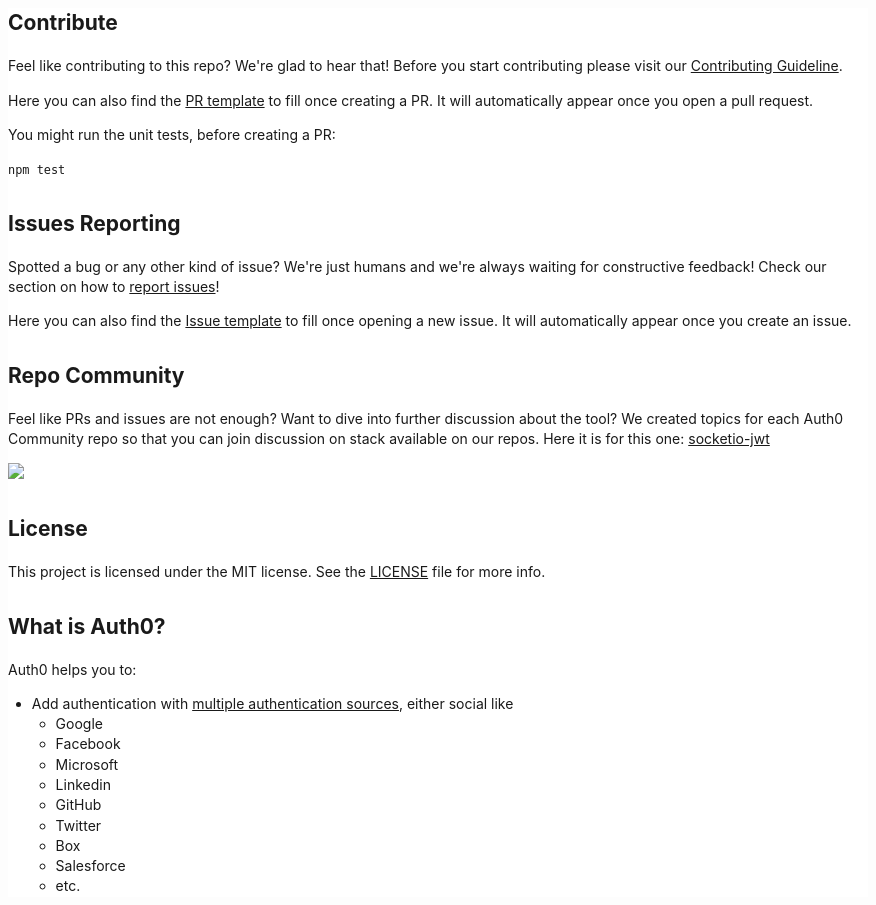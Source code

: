 ## Contribute

Feel like contributing to this repo? We're glad to hear that! Before you start contributing please visit our [Contributing Guideline](https://github.com/auth0-community/getting-started/blob/master/CONTRIBUTION.md).

Here you can also find the [PR template](https://github.com/auth0-community/socketio-jwt/blob/master/PULL_REQUEST_TEMPLATE.md) to fill once creating a PR. It will automatically appear once you open a pull request.

You might run the unit tests, before creating a PR:
```bash
npm test
```

## Issues Reporting

Spotted a bug or any other kind of issue? We're just humans and we're always waiting for constructive feedback! Check our section on how to [report issues](https://github.com/auth0-community/getting-started/blob/master/CONTRIBUTION.md#issues)!

Here you can also find the [Issue template](https://github.com/auth0-community/socketio-jwt/blob/master/ISSUE_TEMPLATE.md) to fill once opening a new issue. It will automatically appear once you create an issue.

## Repo Community

Feel like PRs and issues are not enough? Want to dive into further discussion about the tool? We created topics for each Auth0 Community repo so that you can join discussion on stack available on our repos. Here it is for this one: [socketio-jwt](https://community.auth0.com/t/auth0-community-oss-socketio-jwt/20024)

<a href="https://community.auth0.com/">
<img src="/assets/join_auth0_community_badge.png"/>
</a>

## License

This project is licensed under the MIT license. See the [LICENSE](https://github.com/auth0-community/socketio-jwt/blob/master/LICENSE) file for more info.

## What is Auth0?

Auth0 helps you to:

* Add authentication with [multiple authentication sources](https://docs.auth0.com/identityproviders), either social like
  * Google
  * Facebook
  * Microsoft
  * Linkedin
  * GitHub
  * Twitter
  * Box
  * Salesforce
  * etc.
